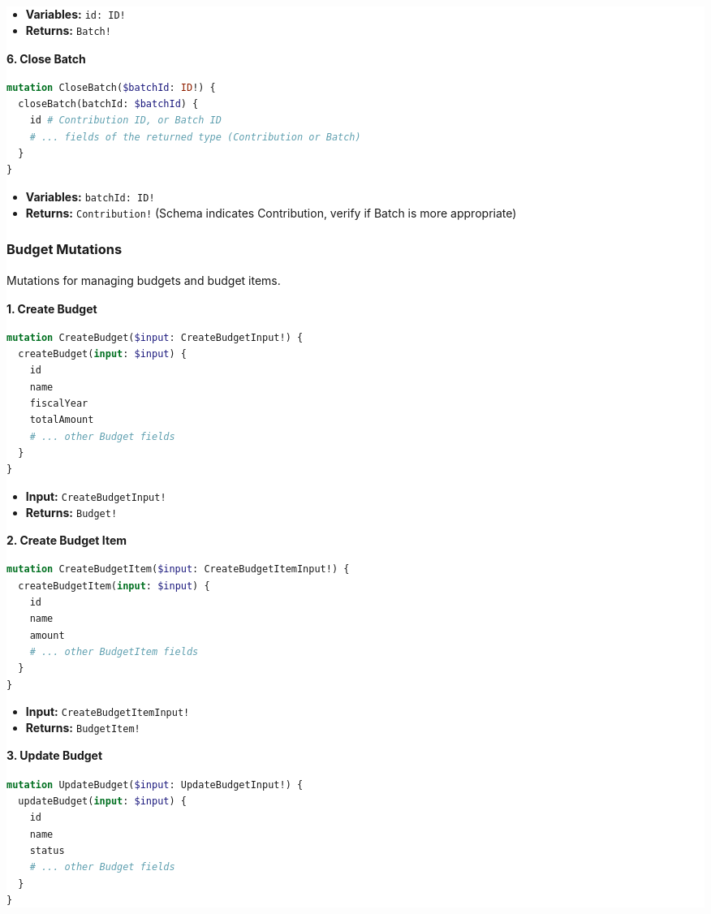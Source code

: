 - **Variables:** `id: ID!`
- **Returns:** `Batch!`

**6. Close Batch**

```graphql
mutation CloseBatch($batchId: ID!) {
  closeBatch(batchId: $batchId) {
    id # Contribution ID, or Batch ID
    # ... fields of the returned type (Contribution or Batch)
  }
}
```

- **Variables:** `batchId: ID!`
- **Returns:** `Contribution!` (Schema indicates Contribution, verify if Batch is more appropriate)

### Budget Mutations

Mutations for managing budgets and budget items.

**1. Create Budget**

```graphql
mutation CreateBudget($input: CreateBudgetInput!) {
  createBudget(input: $input) {
    id
    name
    fiscalYear
    totalAmount
    # ... other Budget fields
  }
}
```

- **Input:** `CreateBudgetInput!`
- **Returns:** `Budget!`

**2. Create Budget Item**

```graphql
mutation CreateBudgetItem($input: CreateBudgetItemInput!) {
  createBudgetItem(input: $input) {
    id
    name
    amount
    # ... other BudgetItem fields
  }
}
```

- **Input:** `CreateBudgetItemInput!`
- **Returns:** `BudgetItem!`

**3. Update Budget**

```graphql
mutation UpdateBudget($input: UpdateBudgetInput!) {
  updateBudget(input: $input) {
    id
    name
    status
    # ... other Budget fields
  }
}
```
